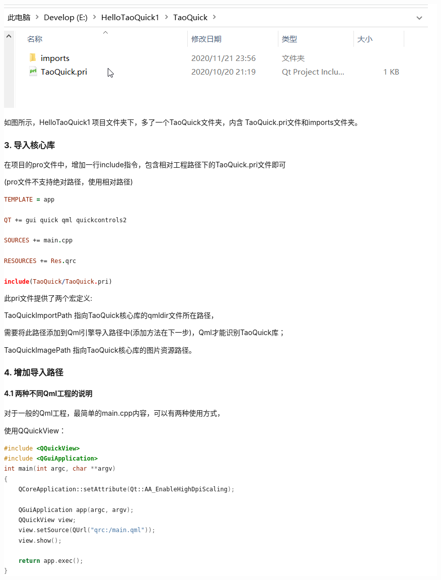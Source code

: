 ![](doc/start2.png)

如图所示，HelloTaoQuick1 项目文件夹下，多了一个TaoQuick文件夹，内含 TaoQuick.pri文件和imports文件夹。

### 3. 导入核心库

在项目的pro文件中，增加一行include指令，包含相对工程路径下的TaoQuick.pri文件即可

(pro文件不支持绝对路径，使用相对路径)

```pro
TEMPLATE = app

QT += gui quick qml quickcontrols2

SOURCES += main.cpp

RESOURCES += Res.qrc

include(TaoQuick/TaoQuick.pri)
```

此pri文件提供了两个宏定义:

TaoQuickImportPath 指向TaoQuick核心库的qmldir文件所在路径，

需要将此路径添加到Qml引擎导入路径中(添加方法在下一步)，Qml才能识别TaoQuick库；

TaoQuickImagePath 指向TaoQuick核心库的图片资源路径。

### 4. 增加导入路径

#### 4.1 两种不同Qml工程的说明
对于一般的Qml工程，最简单的main.cpp内容，可以有两种使用方式，

使用QQuickView：

```C++
#include <QQuickView>
#include <QGuiApplication>
int main(int argc, char **argv)
{
    QCoreApplication::setAttribute(Qt::AA_EnableHighDpiScaling);

    QGuiApplication app(argc, argv);
    QQuickView view;
    view.setSource(QUrl("qrc:/main.qml"));
    view.show();
    
    return app.exec();
}
```
